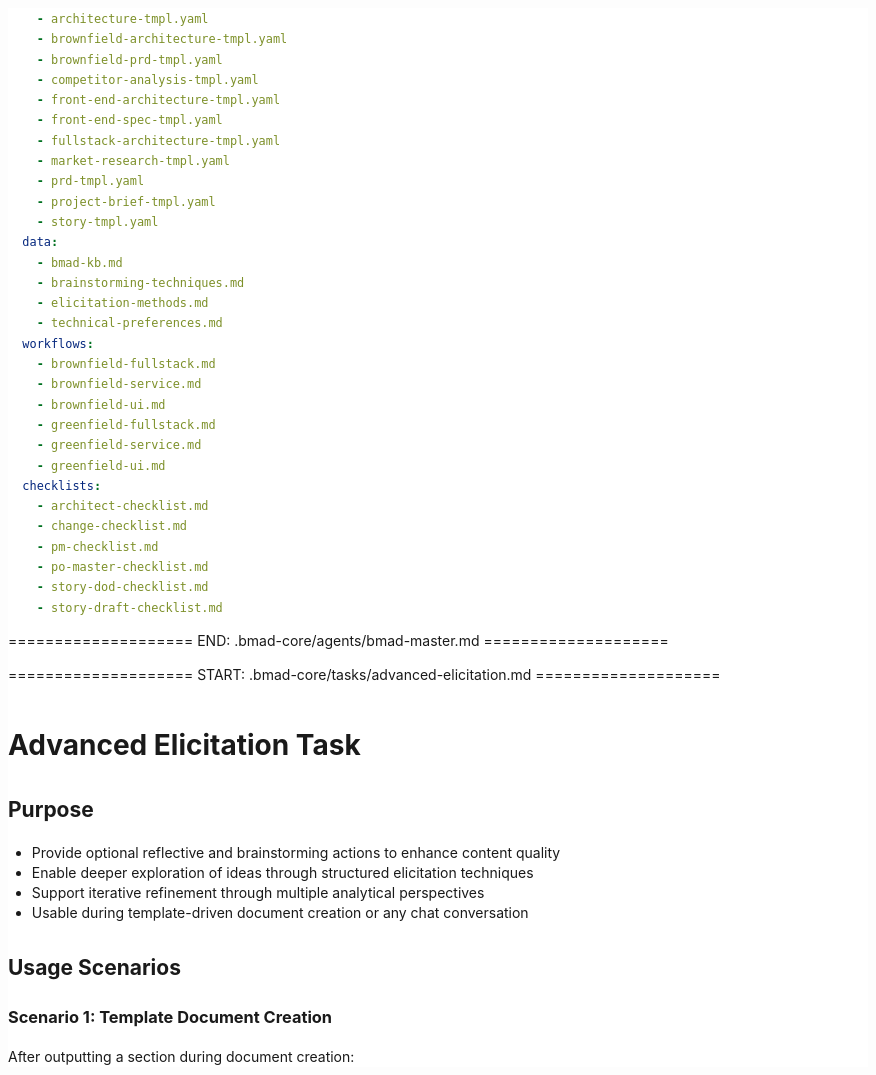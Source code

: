 ```yaml
    - architecture-tmpl.yaml
    - brownfield-architecture-tmpl.yaml
    - brownfield-prd-tmpl.yaml
    - competitor-analysis-tmpl.yaml
    - front-end-architecture-tmpl.yaml
    - front-end-spec-tmpl.yaml
    - fullstack-architecture-tmpl.yaml
    - market-research-tmpl.yaml
    - prd-tmpl.yaml
    - project-brief-tmpl.yaml
    - story-tmpl.yaml
  data:
    - bmad-kb.md
    - brainstorming-techniques.md
    - elicitation-methods.md
    - technical-preferences.md
  workflows:
    - brownfield-fullstack.md
    - brownfield-service.md
    - brownfield-ui.md
    - greenfield-fullstack.md
    - greenfield-service.md
    - greenfield-ui.md
  checklists:
    - architect-checklist.md
    - change-checklist.md
    - pm-checklist.md
    - po-master-checklist.md
    - story-dod-checklist.md
    - story-draft-checklist.md
```

==================== END: .bmad-core/agents/bmad-master.md ====================

==================== START: .bmad-core/tasks/advanced-elicitation.md ====================

# Advanced Elicitation Task

## Purpose

- Provide optional reflective and brainstorming actions to enhance content quality
- Enable deeper exploration of ideas through structured elicitation techniques
- Support iterative refinement through multiple analytical perspectives
- Usable during template-driven document creation or any chat conversation

## Usage Scenarios

### Scenario 1: Template Document Creation

After outputting a section during document creation:
